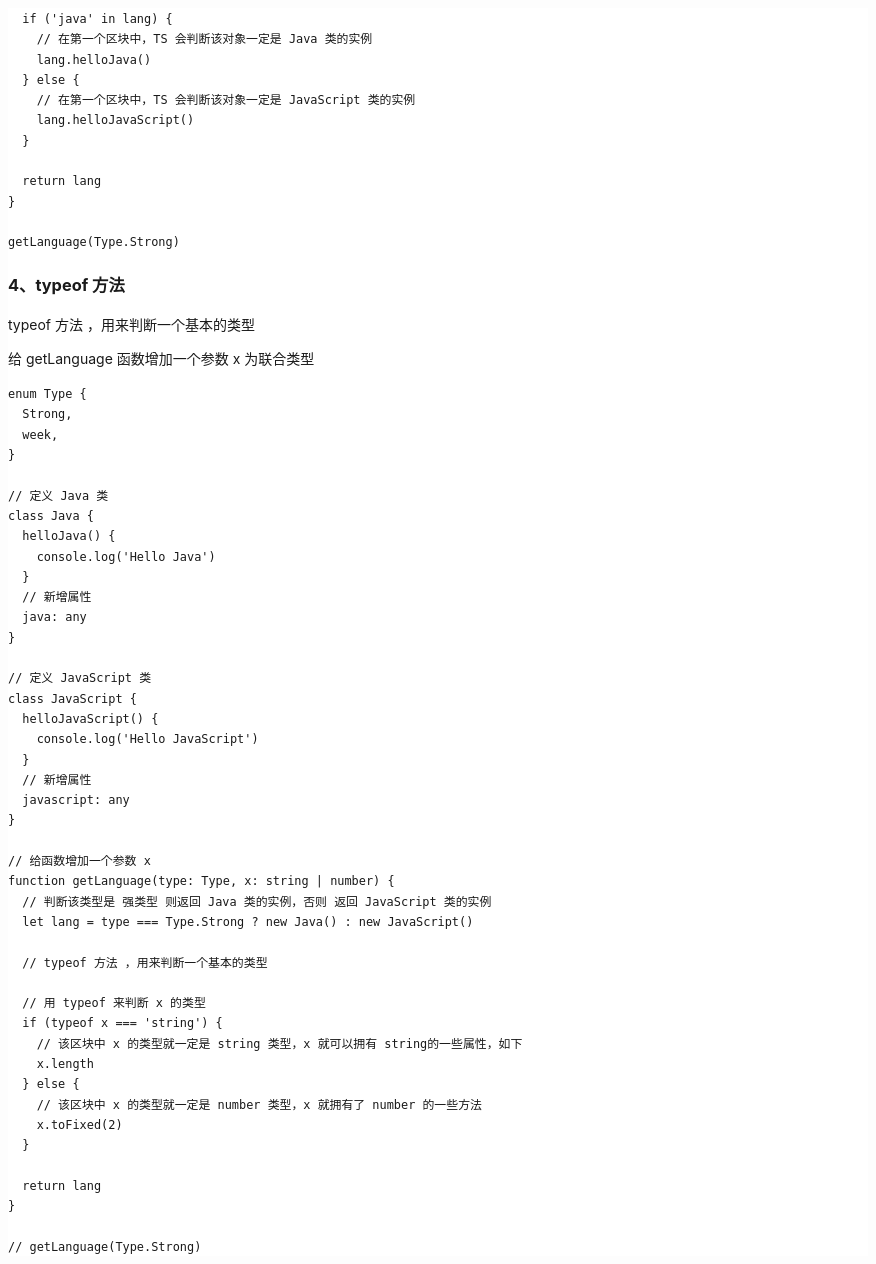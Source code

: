 ```tsx
  if ('java' in lang) {
    // 在第一个区块中，TS 会判断该对象一定是 Java 类的实例
    lang.helloJava()
  } else {
    // 在第一个区块中，TS 会判断该对象一定是 JavaScript 类的实例
    lang.helloJavaScript()
  }

  return lang
}

getLanguage(Type.Strong)
```

### 4、typeof 方法

typeof 方法 ，用来判断一个基本的类型

给 getLanguage 函数增加一个参数 x 为联合类型

```tsx
enum Type {
  Strong,
  week,
}

// 定义 Java 类
class Java {
  helloJava() {
    console.log('Hello Java')
  }
  // 新增属性
  java: any
}

// 定义 JavaScript 类
class JavaScript {
  helloJavaScript() {
    console.log('Hello JavaScript')
  }
  // 新增属性
  javascript: any
}

// 给函数增加一个参数 x
function getLanguage(type: Type, x: string | number) {
  // 判断该类型是 强类型 则返回 Java 类的实例，否则 返回 JavaScript 类的实例
  let lang = type === Type.Strong ? new Java() : new JavaScript()

  // typeof 方法 ，用来判断一个基本的类型

  // 用 typeof 来判断 x 的类型
  if (typeof x === 'string') {
    // 该区块中 x 的类型就一定是 string 类型，x 就可以拥有 string的一些属性，如下
    x.length
  } else {
    // 该区块中 x 的类型就一定是 number 类型，x 就拥有了 number 的一些方法
    x.toFixed(2)
  }

  return lang
}

// getLanguage(Type.Strong)
```